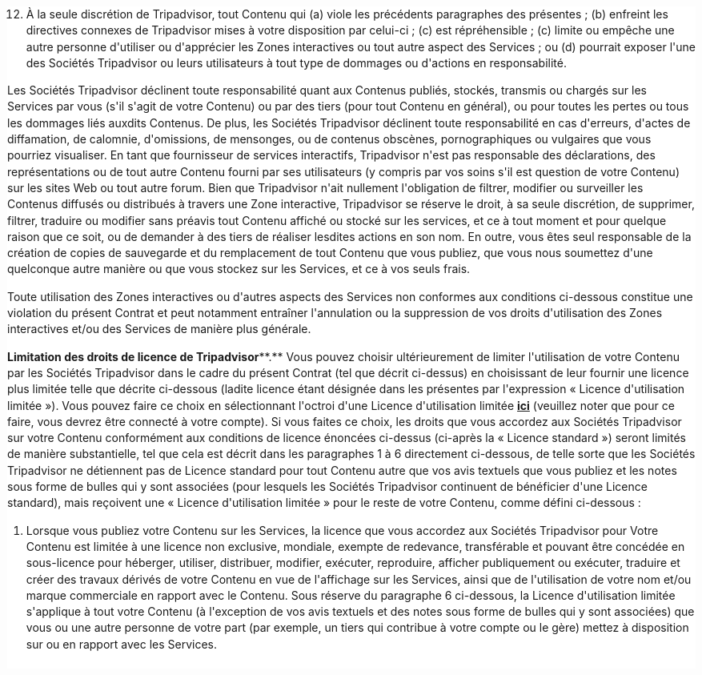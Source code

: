 12. À la seule discrétion de Tripadvisor, tout Contenu qui (a) viole les précédents paragraphes des présentes ; (b) enfreint les directives connexes de Tripadvisor mises à votre disposition par celui-ci ; (c) est répréhensible ; (c) limite ou empêche une autre personne d'utiliser ou d'apprécier les Zones interactives ou tout autre aspect des Services ; ou (d) pourrait exposer l'une des Sociétés Tripadvisor ou leurs utilisateurs à tout type de dommages ou d'actions en responsabilité.

Les Sociétés Tripadvisor déclinent toute responsabilité quant aux Contenus publiés, stockés, transmis ou chargés sur les Services par vous (s'il s'agit de votre Contenu) ou par des tiers (pour tout Contenu en général), ou pour toutes les pertes ou tous les dommages liés auxdits Contenus. De plus, les Sociétés Tripadvisor déclinent toute responsabilité en cas d'erreurs, d'actes de diffamation, de calomnie, d'omissions, de mensonges, ou de contenus obscènes, pornographiques ou vulgaires que vous pourriez visualiser. En tant que fournisseur de services interactifs, Tripadvisor n'est pas responsable des déclarations, des représentations ou de tout autre Contenu fourni par ses utilisateurs (y compris par vos soins s'il est question de votre Contenu) sur les sites Web ou tout autre forum. Bien que Tripadvisor n'ait nullement l'obligation de filtrer, modifier ou surveiller les Contenus diffusés ou distribués à travers une Zone interactive, Tripadvisor se réserve le droit, à sa seule discrétion, de supprimer, filtrer, traduire ou modifier sans préavis tout Contenu affiché ou stocké sur les services, et ce à tout moment et pour quelque raison que ce soit, ou de demander à des tiers de réaliser lesdites actions en son nom. En outre, vous êtes seul responsable de la création de copies de sauvegarde et du remplacement de tout Contenu que vous publiez, que vous nous soumettez d'une quelconque autre manière ou que vous stockez sur les Services, et ce à vos seuls frais.

Toute utilisation des Zones interactives ou d'autres aspects des Services non conformes aux conditions ci-dessous constitue une violation du présent Contrat et peut notamment entraîner l'annulation ou la suppression de vos droits d'utilisation des Zones interactives et/ou des Services de manière plus générale.

**Limitation des droits de licence de Tripadvisor****.** Vous pouvez choisir ultérieurement de limiter l'utilisation de votre Contenu par les Sociétés Tripadvisor dans le cadre du présent Contrat (tel que décrit ci-dessus) en choisissant de leur fournir une licence plus limitée telle que décrite ci-dessous (ladite licence étant désignée dans les présentes par l'expression « Licence d'utilisation limitée »). Vous pouvez faire ce choix en sélectionnant l'octroi d'une Licence d'utilisation limitée [**ici**](https://www.tripadvisor.fr/Settings-cs) (veuillez noter que pour ce faire, vous devrez être connecté à votre compte). Si vous faites ce choix, les droits que vous accordez aux Sociétés Tripadvisor sur votre Contenu conformément aux conditions de licence énoncées ci-dessus (ci-après la « Licence standard ») seront limités de manière substantielle, tel que cela est décrit dans les paragraphes 1 à 6 directement ci-dessous, de telle sorte que les Sociétés Tripadvisor ne détiennent pas de Licence standard pour tout Contenu autre que vos avis textuels que vous publiez et les notes sous forme de bulles qui y sont associées (pour lesquels les Sociétés Tripadvisor continuent de bénéficier d'une Licence standard), mais reçoivent une « Licence d'utilisation limitée » pour le reste de votre Contenu, comme défini ci-dessous :

1. Lorsque vous publiez votre Contenu sur les Services, la licence que vous accordez aux Sociétés Tripadvisor pour Votre Contenu est limitée à une licence non exclusive, mondiale, exempte de redevance, transférable et pouvant être concédée en sous-licence pour héberger, utiliser, distribuer, modifier, exécuter, reproduire, afficher publiquement ou exécuter, traduire et créer des travaux dérivés de votre Contenu en vue de l'affichage sur les Services, ainsi que de l'utilisation de votre nom et/ou marque commerciale en rapport avec le Contenu. Sous réserve du paragraphe 6 ci-dessous, la Licence d'utilisation limitée s'applique à tout votre Contenu (à l'exception de vos avis textuels et des notes sous forme de bulles qui y sont associées) que vous ou une autre personne de votre part (par exemple, un tiers qui contribue à votre compte ou le gère) mettez à disposition sur ou en rapport avec les Services.  
     